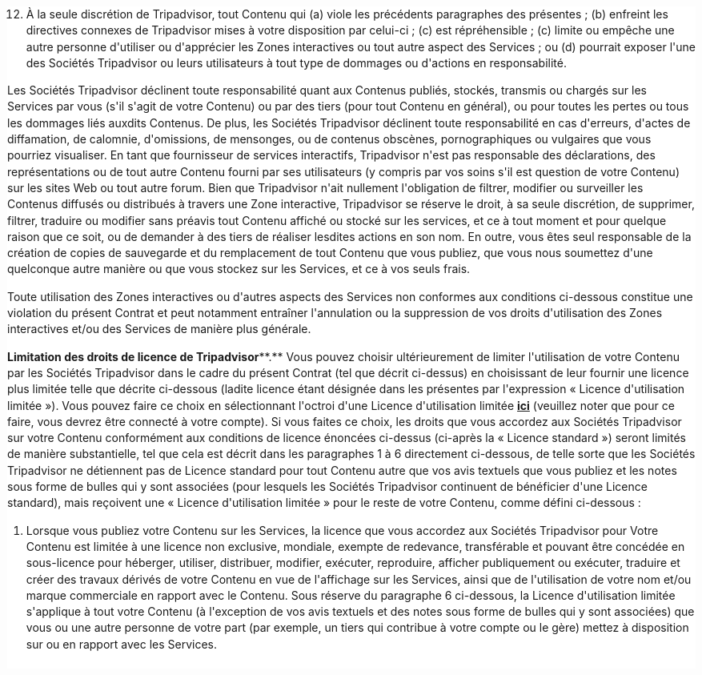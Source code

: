 12. À la seule discrétion de Tripadvisor, tout Contenu qui (a) viole les précédents paragraphes des présentes ; (b) enfreint les directives connexes de Tripadvisor mises à votre disposition par celui-ci ; (c) est répréhensible ; (c) limite ou empêche une autre personne d'utiliser ou d'apprécier les Zones interactives ou tout autre aspect des Services ; ou (d) pourrait exposer l'une des Sociétés Tripadvisor ou leurs utilisateurs à tout type de dommages ou d'actions en responsabilité.

Les Sociétés Tripadvisor déclinent toute responsabilité quant aux Contenus publiés, stockés, transmis ou chargés sur les Services par vous (s'il s'agit de votre Contenu) ou par des tiers (pour tout Contenu en général), ou pour toutes les pertes ou tous les dommages liés auxdits Contenus. De plus, les Sociétés Tripadvisor déclinent toute responsabilité en cas d'erreurs, d'actes de diffamation, de calomnie, d'omissions, de mensonges, ou de contenus obscènes, pornographiques ou vulgaires que vous pourriez visualiser. En tant que fournisseur de services interactifs, Tripadvisor n'est pas responsable des déclarations, des représentations ou de tout autre Contenu fourni par ses utilisateurs (y compris par vos soins s'il est question de votre Contenu) sur les sites Web ou tout autre forum. Bien que Tripadvisor n'ait nullement l'obligation de filtrer, modifier ou surveiller les Contenus diffusés ou distribués à travers une Zone interactive, Tripadvisor se réserve le droit, à sa seule discrétion, de supprimer, filtrer, traduire ou modifier sans préavis tout Contenu affiché ou stocké sur les services, et ce à tout moment et pour quelque raison que ce soit, ou de demander à des tiers de réaliser lesdites actions en son nom. En outre, vous êtes seul responsable de la création de copies de sauvegarde et du remplacement de tout Contenu que vous publiez, que vous nous soumettez d'une quelconque autre manière ou que vous stockez sur les Services, et ce à vos seuls frais.

Toute utilisation des Zones interactives ou d'autres aspects des Services non conformes aux conditions ci-dessous constitue une violation du présent Contrat et peut notamment entraîner l'annulation ou la suppression de vos droits d'utilisation des Zones interactives et/ou des Services de manière plus générale.

**Limitation des droits de licence de Tripadvisor****.** Vous pouvez choisir ultérieurement de limiter l'utilisation de votre Contenu par les Sociétés Tripadvisor dans le cadre du présent Contrat (tel que décrit ci-dessus) en choisissant de leur fournir une licence plus limitée telle que décrite ci-dessous (ladite licence étant désignée dans les présentes par l'expression « Licence d'utilisation limitée »). Vous pouvez faire ce choix en sélectionnant l'octroi d'une Licence d'utilisation limitée [**ici**](https://www.tripadvisor.fr/Settings-cs) (veuillez noter que pour ce faire, vous devrez être connecté à votre compte). Si vous faites ce choix, les droits que vous accordez aux Sociétés Tripadvisor sur votre Contenu conformément aux conditions de licence énoncées ci-dessus (ci-après la « Licence standard ») seront limités de manière substantielle, tel que cela est décrit dans les paragraphes 1 à 6 directement ci-dessous, de telle sorte que les Sociétés Tripadvisor ne détiennent pas de Licence standard pour tout Contenu autre que vos avis textuels que vous publiez et les notes sous forme de bulles qui y sont associées (pour lesquels les Sociétés Tripadvisor continuent de bénéficier d'une Licence standard), mais reçoivent une « Licence d'utilisation limitée » pour le reste de votre Contenu, comme défini ci-dessous :

1. Lorsque vous publiez votre Contenu sur les Services, la licence que vous accordez aux Sociétés Tripadvisor pour Votre Contenu est limitée à une licence non exclusive, mondiale, exempte de redevance, transférable et pouvant être concédée en sous-licence pour héberger, utiliser, distribuer, modifier, exécuter, reproduire, afficher publiquement ou exécuter, traduire et créer des travaux dérivés de votre Contenu en vue de l'affichage sur les Services, ainsi que de l'utilisation de votre nom et/ou marque commerciale en rapport avec le Contenu. Sous réserve du paragraphe 6 ci-dessous, la Licence d'utilisation limitée s'applique à tout votre Contenu (à l'exception de vos avis textuels et des notes sous forme de bulles qui y sont associées) que vous ou une autre personne de votre part (par exemple, un tiers qui contribue à votre compte ou le gère) mettez à disposition sur ou en rapport avec les Services.  
     